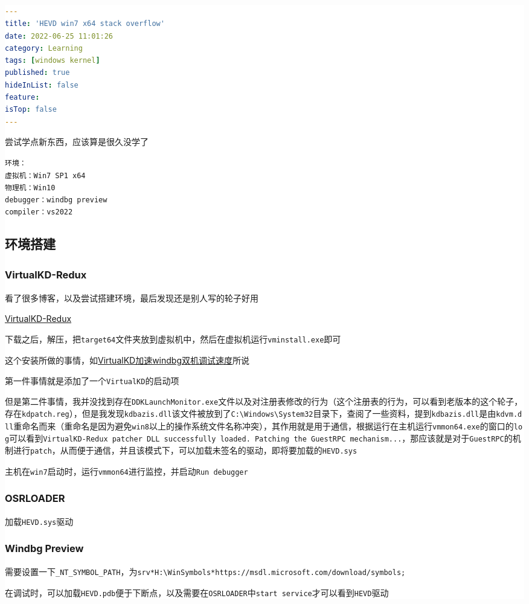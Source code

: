 ```yaml
---
title: 'HEVD win7 x64 stack overflow'
date: 2022-06-25 11:01:26
category: Learning
tags: [windows kernel]
published: true
hideInList: false
feature: 
isTop: false
---
```


尝试学点新东西，应该算是很久没学了

```
环境：
虚拟机：Win7 SP1 x64
物理机：Win10
debugger：windbg preview
compiler：vs2022
```

## 环境搭建

### VirtualKD-Redux

看了很多博客，以及尝试搭建环境，最后发现还是别人写的轮子好用

[VirtualKD-Redux](https://github.com/4d61726b/VirtualKD-Redux)

下载之后，解压，把`target64`文件夹放到虚拟机中，然后在虚拟机运行`vminstall.exe`即可

这个安装所做的事情，如[VirtualKD加速windbg双机调试速度](https://blog.csdn.net/lixiangminghate/article/details/78659646)所说

第一件事情就是添加了一个`VirtualKD`的启动项

但是第二件事情，我并没找到存在`DDKLaunchMonitor.exe`文件以及对注册表修改的行为（这个注册表的行为，可以看到老版本的这个轮子，存在`kdpatch.reg`），但是我发现`kdbazis.dll`该文件被放到了`C:\Windows\System32`目录下，查阅了一些资料，提到`kdbazis.dll`是由`kdvm.dll`重命名而来（重命名是因为避免`win8`以上的操作系统文件名称冲突），其作用就是用于通信，根据运行在主机运行`vmmon64.exe`的窗口的`log`可以看到`VirtualKD-Redux patcher DLL successfully loaded. Patching the GuestRPC mechanism...`，那应该就是对于`GuestRPC`的机制进行`patch`，从而便于通信，并且该模式下，可以加载未签名的驱动，即将要加载的`HEVD.sys`

主机在`win7`启动时，运行`vmmon64`进行监控，并启动`Run debugger`

### OSRLOADER

加载`HEVD.sys`驱动

### Windbg Preview

需要设置一下`_NT_SYMBOL_PATH`，为`srv*H:\WinSymbols*https://msdl.microsoft.com/download/symbols;`

在调试时，可以加载`HEVD.pdb`便于下断点，以及需要在`OSRLOADER`中`start service`才可以看到`HEVD`驱动
